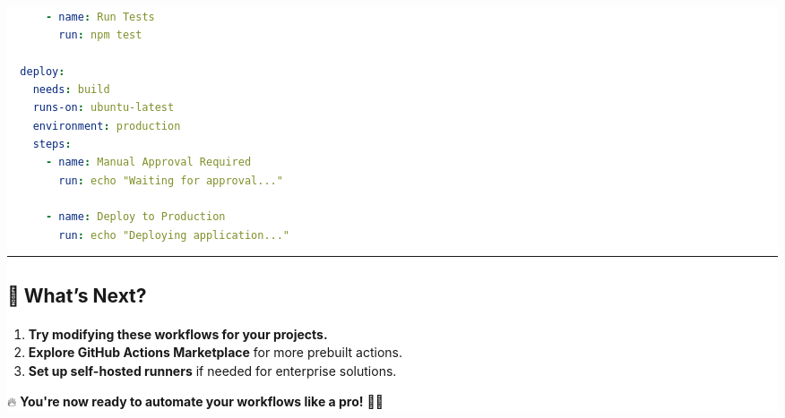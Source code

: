 ```yaml
      - name: Run Tests
        run: npm test

  deploy:
    needs: build
    runs-on: ubuntu-latest
    environment: production
    steps:
      - name: Manual Approval Required
        run: echo "Waiting for approval..."

      - name: Deploy to Production
        run: echo "Deploying application..."
```

---

## **🎯 What’s Next?**

1. **Try modifying these workflows for your projects.**
2. **Explore GitHub Actions Marketplace** for more prebuilt actions.
3. **Set up self-hosted runners** if needed for enterprise solutions.

🔥 **You're now ready to automate your workflows like a pro!** 🚀💡